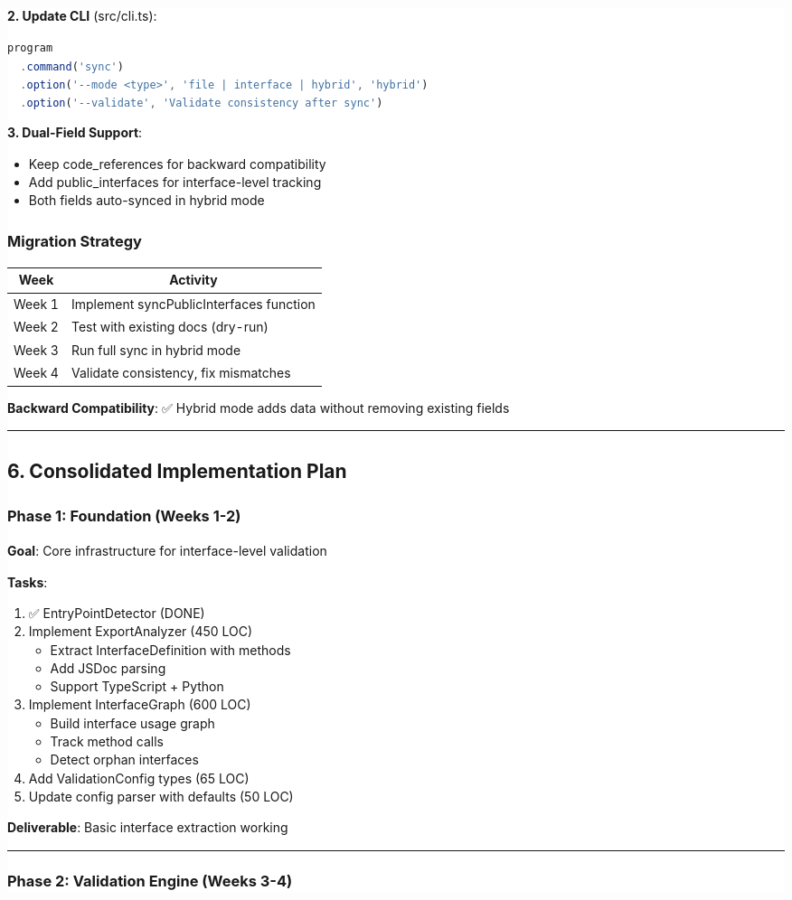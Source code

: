 **2. Update CLI** (src/cli.ts):
```typescript
program
  .command('sync')
  .option('--mode <type>', 'file | interface | hybrid', 'hybrid')
  .option('--validate', 'Validate consistency after sync')
```

**3. Dual-Field Support**:
- Keep code_references for backward compatibility
- Add public_interfaces for interface-level tracking
- Both fields auto-synced in hybrid mode

### Migration Strategy

| Week | Activity |
|------|----------|
| Week 1 | Implement syncPublicInterfaces function |
| Week 2 | Test with existing docs (dry-run) |
| Week 3 | Run full sync in hybrid mode |
| Week 4 | Validate consistency, fix mismatches |

**Backward Compatibility**: ✅ Hybrid mode adds data without removing existing fields

---

## 6. Consolidated Implementation Plan

### Phase 1: Foundation (Weeks 1-2)

**Goal**: Core infrastructure for interface-level validation

**Tasks**:
1. ✅ EntryPointDetector (DONE)
2. Implement ExportAnalyzer (450 LOC)
   - Extract InterfaceDefinition with methods
   - Add JSDoc parsing
   - Support TypeScript + Python
3. Implement InterfaceGraph (600 LOC)
   - Build interface usage graph
   - Track method calls
   - Detect orphan interfaces
4. Add ValidationConfig types (65 LOC)
5. Update config parser with defaults (50 LOC)

**Deliverable**: Basic interface extraction working

---

### Phase 2: Validation Engine (Weeks 3-4)
